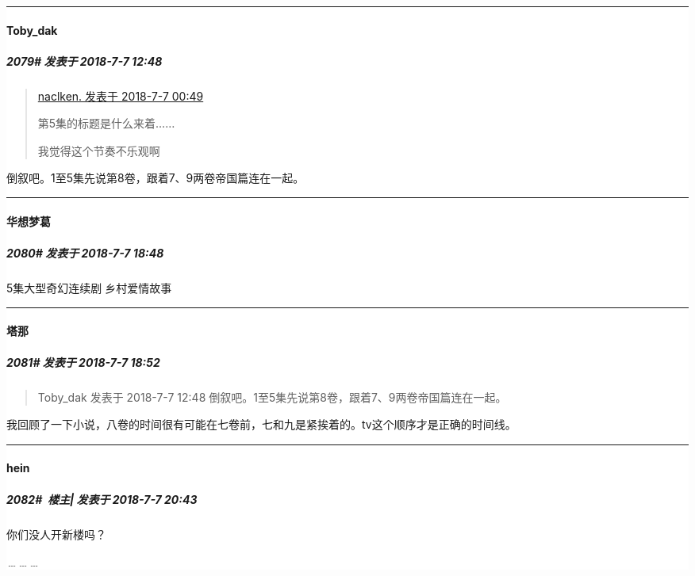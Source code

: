 
-----

####  Toby_dak  
##### 2079#       发表于 2018-7-7 12:48



<blockquote><a href="httphttps://bbs.saraba1st.com/2b/forum.php?mod=redirect&amp;goto=findpost&amp;pid=40244400&amp;ptid=1571054" target="_blank">naclken. 发表于 2018-7-7 00:49</a>

第5集的标题是什么来着……

我觉得这个节奏不乐观啊</blockquote>
倒叙吧。1至5集先说第8卷，跟着7、9两卷帝国篇连在一起。







-----

####  华想梦葛  
##### 2080#       发表于 2018-7-7 18:48




5集大型奇幻连续剧 乡村爱情故事







-----

####  塔那  
##### 2081#       发表于 2018-7-7 18:52



<blockquote>Toby_dak 发表于 2018-7-7 12:48
倒叙吧。1至5集先说第8卷，跟着7、9两卷帝国篇连在一起。</blockquote>
我回顾了一下小说，八卷的时间很有可能在七卷前，七和九是紧挨着的。tv这个顺序才是正确的时间线。







-----

####  hein  
##### 2082#         楼主| 发表于 2018-7-7 20:43




你们没人开新楼吗？



﹍﹍﹍
